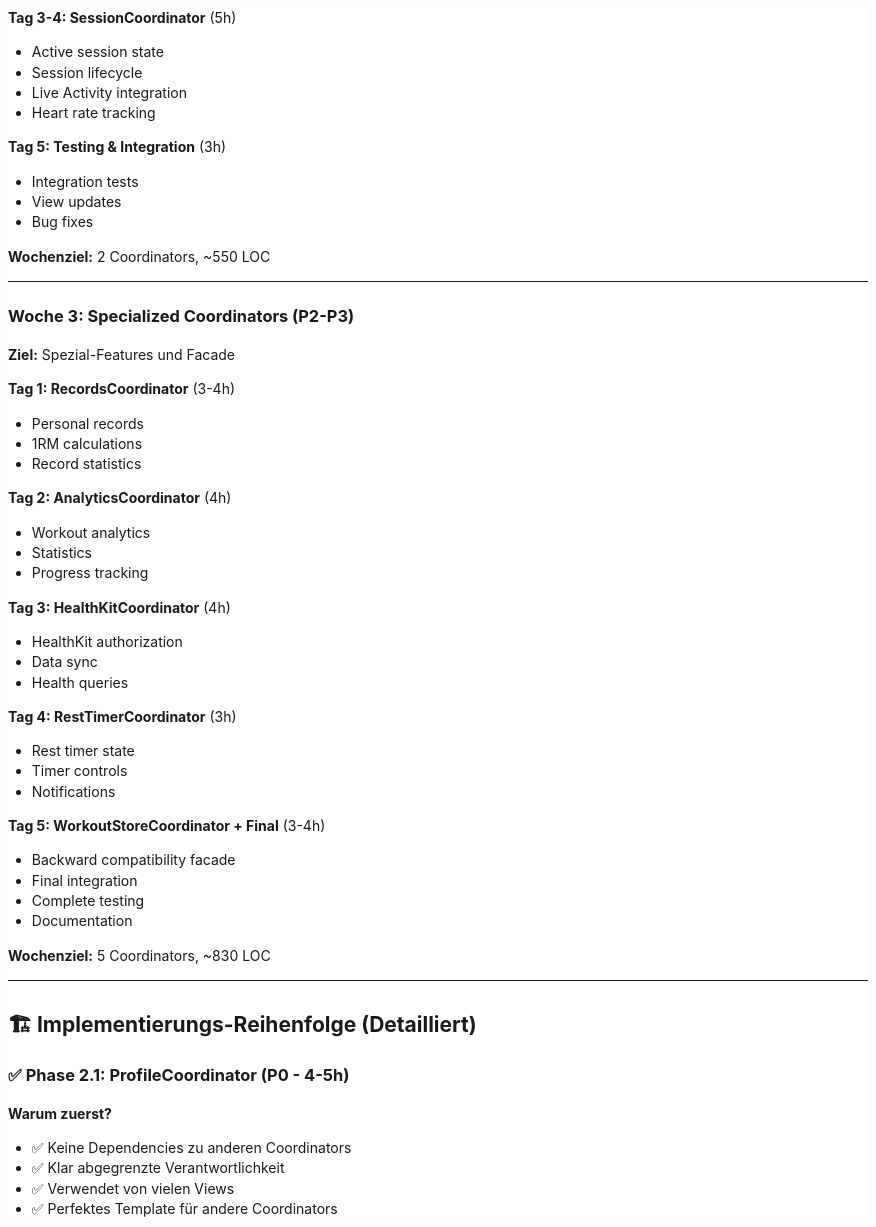 **Tag 3-4: SessionCoordinator** (5h)
- Active session state
- Session lifecycle
- Live Activity integration
- Heart rate tracking

**Tag 5: Testing & Integration** (3h)
- Integration tests
- View updates
- Bug fixes

**Wochenziel:** 2 Coordinators, ~550 LOC

---

### Woche 3: Specialized Coordinators (P2-P3)
**Ziel:** Spezial-Features und Facade

**Tag 1: RecordsCoordinator** (3-4h)
- Personal records
- 1RM calculations
- Record statistics

**Tag 2: AnalyticsCoordinator** (4h)
- Workout analytics
- Statistics
- Progress tracking

**Tag 3: HealthKitCoordinator** (4h)
- HealthKit authorization
- Data sync
- Health queries

**Tag 4: RestTimerCoordinator** (3h)
- Rest timer state
- Timer controls
- Notifications

**Tag 5: WorkoutStoreCoordinator + Final** (3-4h)
- Backward compatibility facade
- Final integration
- Complete testing
- Documentation

**Wochenziel:** 5 Coordinators, ~830 LOC

---

## 🏗️ Implementierungs-Reihenfolge (Detailliert)

### ✅ Phase 2.1: ProfileCoordinator (P0 - 4-5h)

**Warum zuerst?**
- ✅ Keine Dependencies zu anderen Coordinators
- ✅ Klar abgegrenzte Verantwortlichkeit
- ✅ Verwendet von vielen Views
- ✅ Perfektes Template für andere Coordinators
